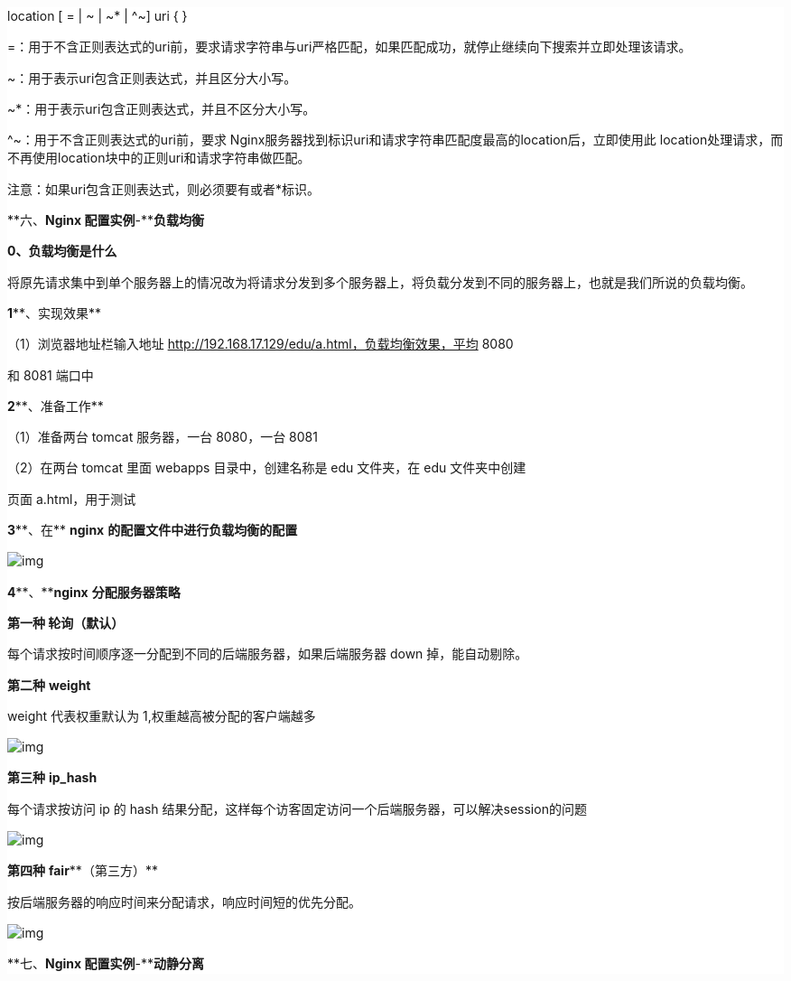 location [ = | ~ | ~* | ^~] uri {     }

=：用于不含正则表达式的uri前，要求请求字符串与uri严格匹配，如果匹配成功，就停止继续向下搜索并立即处理该请求。

~：用于表示uri包含正则表达式，并且区分大小写。

~*：用于表示uri包含正则表达式，并且不区分大小写。

^~：用于不含正则表达式的uri前，要求 Nginx服务器找到标识uri和请求字符串匹配度最高的location后，立即使用此 location处理请求，而不再使用location块中的正则uri和请求字符串做匹配。

注意：如果uri包含正则表达式，则必须要有或者*标识。

**六、****Nginx** **配置实例****-****负载均衡**

**0、负载均衡是什么**

将原先请求集中到单个服务器上的情况改为将请求分发到多个服务器上，将负载分发到不同的服务器上，也就是我们所说的负载均衡。

**1****、实现效果**

（1）浏览器地址栏输入地址 http://192.168.17.129/edu/a.html，负载均衡效果，平均 8080

和 8081 端口中

**2****、准备工作**

（1）准备两台 tomcat 服务器，一台 8080，一台 8081

（2）在两台 tomcat 里面 webapps 目录中，创建名称是 edu 文件夹，在 edu 文件夹中创建

页面 a.html，用于测试

**3****、在** **nginx** **的配置文件中进行负载均衡的配置**

![img](C:\Users\WANG\Documents\YoudaoNote\m18588930828@163.com\5becb9d94bf345fda3c9f70606c8bb35\b6aa8e4226334b97a5afaf00ec37eab4.png)

**4****、****nginx** **分配服务器策略**

**第一种 轮询（默认）**

每个请求按时间顺序逐一分配到不同的后端服务器，如果后端服务器 down 掉，能自动剔除。

**第二种** **weight**

weight 代表权重默认为 1,权重越高被分配的客户端越多

![img](C:\Users\WANG\Documents\YoudaoNote\m18588930828@163.com\1065a69ce1064c02a4d298382545e03c\bdb004ed88ca42f5ac603744cc25cb6e.png)

**第三种** **ip_hash**

每个请求按访问 ip 的 hash 结果分配，这样每个访客固定访问一个后端服务器，可以解决session的问题

![img](C:\Users\WANG\Documents\YoudaoNote\m18588930828@163.com\3260153fa06a4df0a41aaf6a613fd0b0\e78da2123ac1482789ff166f51e899b4.png)

**第四种** **fair****（第三方）**

按后端服务器的响应时间来分配请求，响应时间短的优先分配。

![img](C:\Users\WANG\Documents\YoudaoNote\m18588930828@163.com\93bf0a995a58496dbf91df1f8a2b78a0\0a8af288653c47859679993d94b39a1c.png)

**七、****Nginx** **配置实例****-****动静分离**
